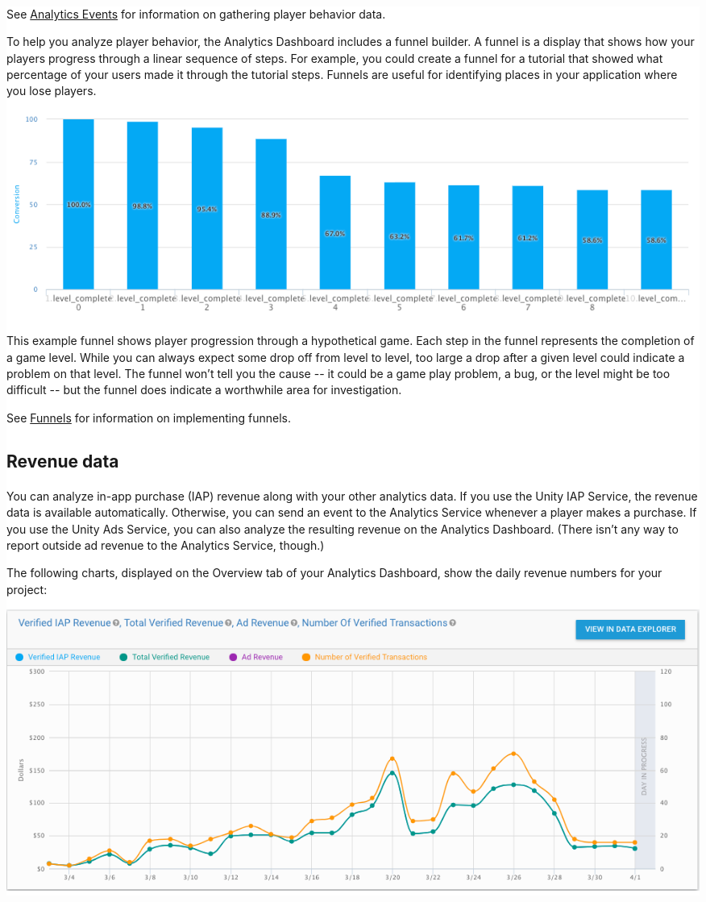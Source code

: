 See [Analytics Events](UnityAnalyticsCustomEvents) for information on gathering player behavior data. 

To help you analyze player behavior, the Analytics Dashboard includes a funnel builder. A funnel is a display that shows how your players progress through a linear sequence of steps. For example, you could create a funnel for a tutorial that showed what percentage of your users made it through the tutorial steps. Funnels are useful for identifying places in your application where you lose players. 


![Level progression funnel](../uploads/Main/AnalyticsOverview4.png)

This example funnel shows player progression through a hypothetical game. Each step in the funnel represents the completion of a game level. While you can always expect some drop off from level to level, too large a drop after a given level could indicate a problem on that level. The funnel won’t tell you the cause -- it could be a game play problem, a bug, or the level might be too difficult -- but the funnel does indicate a worthwhile area for investigation.

See [Funnels](UnityAnalyticsFunnels) for information on implementing funnels.

## Revenue data
You can analyze in-app purchase (IAP) revenue along with your other analytics data. If you use the Unity IAP Service, the revenue data is available automatically. Otherwise, you can send an event to the Analytics Service whenever a player makes a purchase. If you use the Unity Ads Service, you can also analyze the resulting revenue on the Analytics Dashboard. (There isn’t any way to report outside ad revenue to the Analytics Service, though.)  

The following charts, displayed on the Overview tab of your Analytics Dashboard, show the daily revenue numbers for your project:

![Revenue totals](../uploads/Main/AnalyticsOverview5.png)
